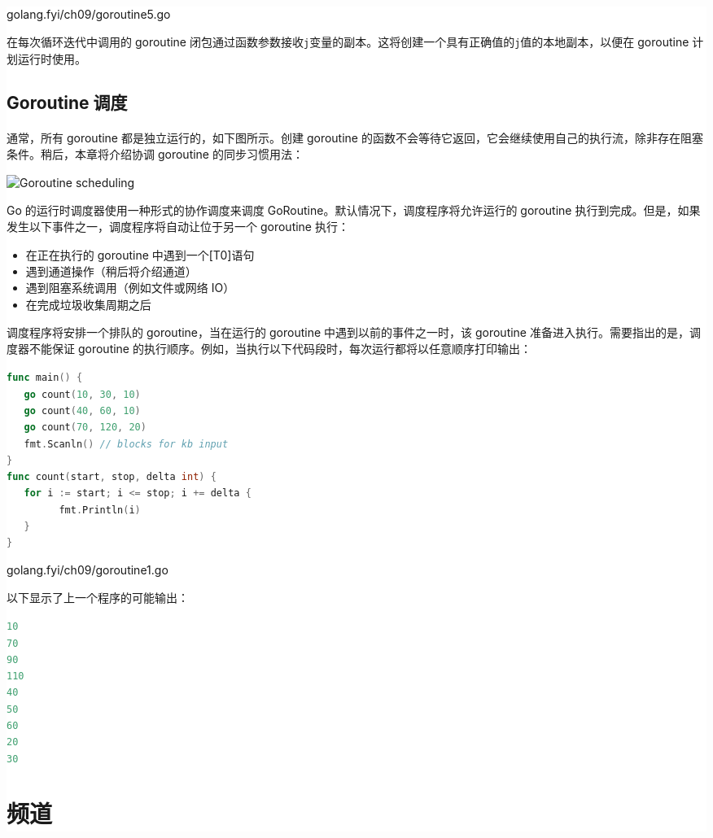 golang.fyi/ch09/goroutine5.go

在每次循环迭代中调用的 goroutine 闭包通过函数参数接收`j`变量的副本。这将创建一个具有正确值的`j`值的本地副本，以便在 goroutine 计划运行时使用。

## Goroutine 调度

通常，所有 goroutine 都是独立运行的，如下图所示。创建 goroutine 的函数不会等待它返回，它会继续使用自己的执行流，除非存在阻塞条件。稍后，本章将介绍协调 goroutine 的同步习惯用法：

![Goroutine scheduling](graphics/image_09_001.jpg)

Go 的运行时调度器使用一种形式的协作调度来调度 GoRoutine。默认情况下，调度程序将允许运行的 goroutine 执行到完成。但是，如果发生以下事件之一，调度程序将自动让位于另一个 goroutine 执行：

*   在正在执行的 goroutine 中遇到一个[T0]语句
*   遇到通道操作（稍后将介绍通道）
*   遇到阻塞系统调用（例如文件或网络 IO）
*   在完成垃圾收集周期之后

调度程序将安排一个排队的 goroutine，当在运行的 goroutine 中遇到以前的事件之一时，该 goroutine 准备进入执行。需要指出的是，调度器不能保证 goroutine 的执行顺序。例如，当执行以下代码段时，每次运行都将以任意顺序打印输出：

```go
func main() { 
   go count(10, 30, 10) 
   go count(40, 60, 10) 
   go count(70, 120, 20) 
   fmt.Scanln() // blocks for kb input 
} 
func count(start, stop, delta int) { 
   for i := start; i <= stop; i += delta { 
         fmt.Println(i) 
   } 
} 

```

golang.fyi/ch09/goroutine1.go

以下显示了上一个程序的可能输出：

```go
10
70
90
110
40
50
60
20
30

```

# 频道
